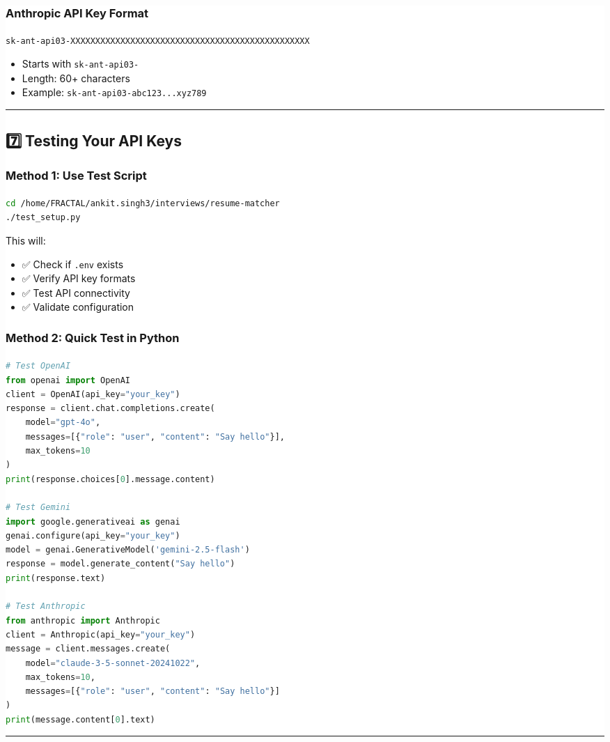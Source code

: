 ### Anthropic API Key Format
```
sk-ant-api03-XXXXXXXXXXXXXXXXXXXXXXXXXXXXXXXXXXXXXXXXXXXXXXXX
```
- Starts with `sk-ant-api03-`
- Length: 60+ characters
- Example: `sk-ant-api03-abc123...xyz789`

---

## 7️⃣ Testing Your API Keys

### Method 1: Use Test Script
```bash
cd /home/FRACTAL/ankit.singh3/interviews/resume-matcher
./test_setup.py
```

This will:
- ✅ Check if `.env` exists
- ✅ Verify API key formats
- ✅ Test API connectivity
- ✅ Validate configuration

### Method 2: Quick Test in Python
```python
# Test OpenAI
from openai import OpenAI
client = OpenAI(api_key="your_key")
response = client.chat.completions.create(
    model="gpt-4o",
    messages=[{"role": "user", "content": "Say hello"}],
    max_tokens=10
)
print(response.choices[0].message.content)

# Test Gemini
import google.generativeai as genai
genai.configure(api_key="your_key")
model = genai.GenerativeModel('gemini-2.5-flash')
response = model.generate_content("Say hello")
print(response.text)

# Test Anthropic
from anthropic import Anthropic
client = Anthropic(api_key="your_key")
message = client.messages.create(
    model="claude-3-5-sonnet-20241022",
    max_tokens=10,
    messages=[{"role": "user", "content": "Say hello"}]
)
print(message.content[0].text)
```

---